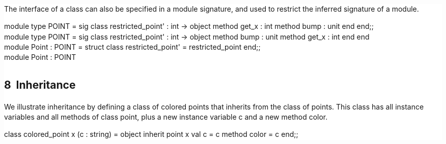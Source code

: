 </div><p>


The interface of a class can also be specified in a module
signature, and used to restrict the inferred signature of a module.


</p><div class="caml-example toplevel">

<div class="ocaml">



<div class="pre caml-input"> <span class="ocamlkeyword">module</span> <span class="ocamlkeyword">type</span> POINT = <span class="ocamlkeyword">sig</span>
   <span class="ocamlkeyword">class</span> restricted_point' : int -&gt;
     <span class="ocamlkeyword">object</span>
       <span class="ocamlkeyword">method</span> get_x : int
       <span class="ocamlkeyword">method</span> bump : unit
     <span class="ocamlkeyword">end</span>
 <span class="ocamlkeyword">end</span>;;</div>



<div class="pre caml-output ok"><span class="ocamlkeyword">module</span> <span class="ocamlkeyword">type</span> POINT =
  <span class="ocamlkeyword">sig</span>
    <span class="ocamlkeyword">class</span> restricted_point' :
      int -&gt; <span class="ocamlkeyword">object</span> <span class="ocamlkeyword">method</span> bump : unit <span class="ocamlkeyword">method</span> get_x : int <span class="ocamlkeyword">end</span>
  <span class="ocamlkeyword">end</span></div></div>
<div class="ocaml">



<div class="pre caml-input"> <span class="ocamlkeyword">module</span> Point : POINT = <span class="ocamlkeyword">struct</span>
   <span class="ocamlkeyword">class</span> restricted_point' = restricted_point
 <span class="ocamlkeyword">end</span>;;</div>



<div class="pre caml-output ok"><span class="ocamlkeyword">module</span> Point : POINT</div></div>

</div>
<h2 class="section" id="s:inheritance"><a class="section-anchor" href="#s:inheritance" aria-hidden="true">﻿</a>8&nbsp;&nbsp;Inheritance</h2>
<p>We illustrate inheritance by defining a class of colored points that
inherits from the class of points. This class has all instance
variables and all methods of class <span class="c003">point</span>, plus a new instance
variable <span class="c003">c</span> and a new method <span class="c003">color</span>.


</p><div class="caml-example toplevel">

<div class="ocaml">



<div class="pre caml-input"> <span class="ocamlkeyword">class</span> colored_point x (c : string) =
   <span class="ocamlkeyword">object</span>
     <span class="ocamlkeyword">inherit</span> point x
     <span class="ocamlkeyword">val</span> c = c
     <span class="ocamlkeyword">method</span> color = c
   <span class="ocamlkeyword">end</span>;;</div>
